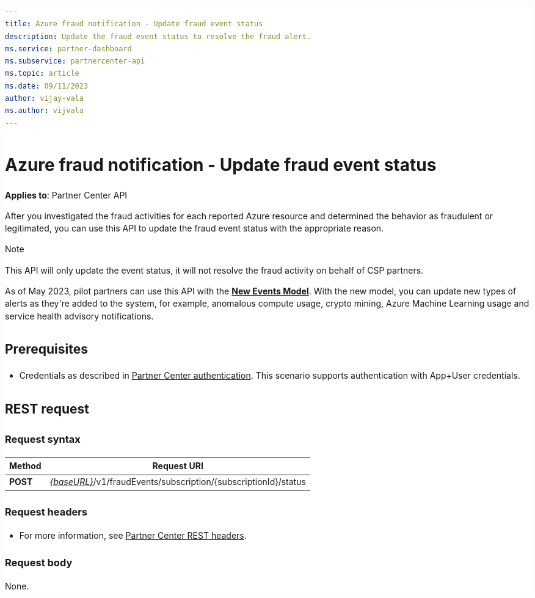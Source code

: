 ```yaml
---
title: Azure fraud notification - Update fraud event status
description: Update the fraud event status to resolve the fraud alert.
ms.service: partner-dashboard
ms.subservice: partnercenter-api
ms.topic: article
ms.date: 09/11/2023
author: vijay-vala
ms.author: vijvala
---
```


# Azure fraud notification - Update fraud event status

**Applies to**: Partner Center API

After you investigated the fraud activities for each reported Azure resource and determined the behavior as fraudulent or legitimated, you can use this API to update the fraud event status with the appropriate reason.

> [!NOTE]
>This API will only update the event status, it will not resolve the fraud activity on behalf of CSP partners.

As of May 2023, pilot partners can use this API with the [**New Events Model**](#rest-request-with-the-x-neweventsmodel-header). With the new model, you can update new types of alerts as they're added to the system, for example, anomalous compute usage, crypto mining, Azure Machine Learning usage and service health advisory notifications.

## Prerequisites

- Credentials as described in [Partner Center authentication](partner-center-authentication.md). This scenario supports authentication with App+User credentials.

## REST request

### Request syntax

| Method  | Request URI                                                               |
|---------|---------------------------------------------------------------------------|
| **POST** | [*{baseURL}*](partner-center-rest-urls.md)/v1/fraudEvents/subscription/{subscriptionId}/status |

### Request headers

- For more information, see [Partner Center REST headers](headers.md).

### Request body

None.

